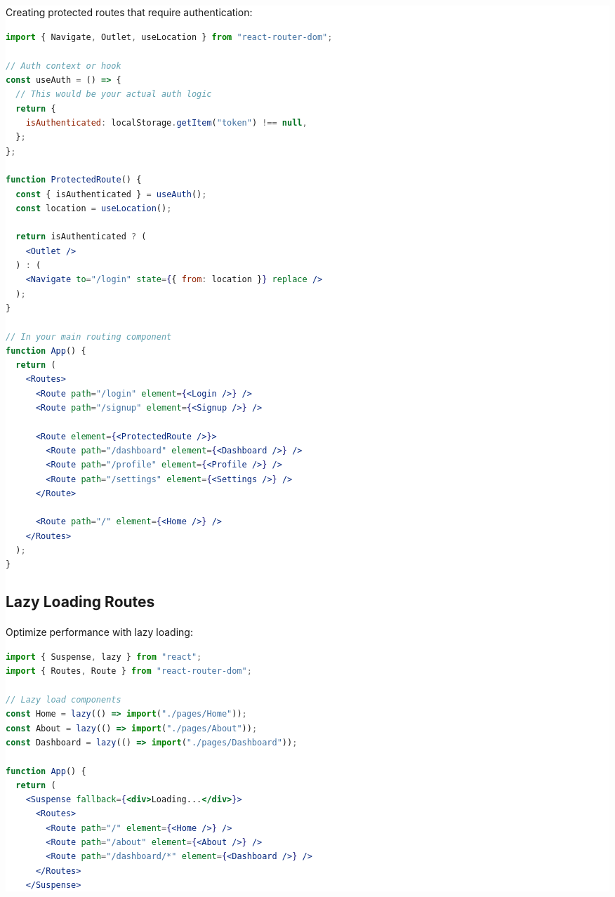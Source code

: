 Creating protected routes that require authentication:

```jsx
import { Navigate, Outlet, useLocation } from "react-router-dom";

// Auth context or hook
const useAuth = () => {
  // This would be your actual auth logic
  return {
    isAuthenticated: localStorage.getItem("token") !== null,
  };
};

function ProtectedRoute() {
  const { isAuthenticated } = useAuth();
  const location = useLocation();

  return isAuthenticated ? (
    <Outlet />
  ) : (
    <Navigate to="/login" state={{ from: location }} replace />
  );
}

// In your main routing component
function App() {
  return (
    <Routes>
      <Route path="/login" element={<Login />} />
      <Route path="/signup" element={<Signup />} />

      <Route element={<ProtectedRoute />}>
        <Route path="/dashboard" element={<Dashboard />} />
        <Route path="/profile" element={<Profile />} />
        <Route path="/settings" element={<Settings />} />
      </Route>

      <Route path="/" element={<Home />} />
    </Routes>
  );
}
```

## Lazy Loading Routes

Optimize performance with lazy loading:

```jsx
import { Suspense, lazy } from "react";
import { Routes, Route } from "react-router-dom";

// Lazy load components
const Home = lazy(() => import("./pages/Home"));
const About = lazy(() => import("./pages/About"));
const Dashboard = lazy(() => import("./pages/Dashboard"));

function App() {
  return (
    <Suspense fallback={<div>Loading...</div>}>
      <Routes>
        <Route path="/" element={<Home />} />
        <Route path="/about" element={<About />} />
        <Route path="/dashboard/*" element={<Dashboard />} />
      </Routes>
    </Suspense>
```
